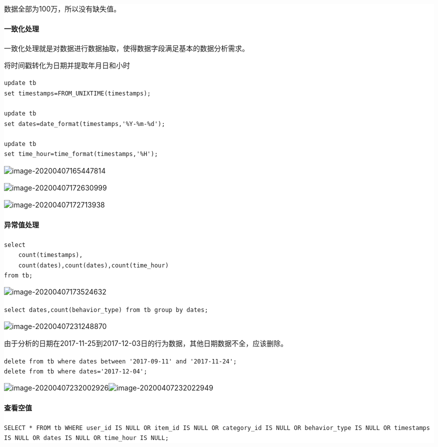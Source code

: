 数据全部为100万，所以没有缺失值。

#### 一致化处理

一致化处理就是对数据进行数据抽取，使得数据字段满足基本的数据分析需求。

将时间戳转化为日期并提取年月日和小时

```mysql
update tb
set timestamps=FROM_UNIXTIME(timestamps);

update tb
set dates=date_format(timestamps,'%Y-%m-%d');

update tb
set time_hour=time_format(timestamps,'%H');
```

![image-20200407165447814](https://tva1.sinaimg.cn/large/00831rSTgy1gdlb0fc8xij30ii01eaa3.jpg)

![image-20200407172630999](https://tva1.sinaimg.cn/large/00831rSTgy1gdlbxhlej1j30gk040aah.jpg)

![image-20200407172713938](https://tva1.sinaimg.cn/large/00831rSTgy1gdlby6h7xpj30lj04ct95.jpg)

#### 异常值处理

```mysql
select 
	count(timestamps),
	count(dates),count(dates),count(time_hour) 
from tb;
```

![image-20200407173524632](https://tva1.sinaimg.cn/large/00831rSTgy1gdlc6oz4bvj30i20483yn.jpg)

```mysql
select dates,count(behavior_type) from tb group by dates;
```

![image-20200407231248870](https://tva1.sinaimg.cn/large/00831rSTgy1gdllxr8nswj30j80gz75y.jpg)

由于分析的日期在2017-11-25到2017-12-03日的行为数据，其他日期数据不全，应该删除。

```mysql
delete from tb where dates between '2017-09-11' and '2017-11-24';
delete from tb where dates='2017-12-04';
```

![image-20200407232002926](https://tva1.sinaimg.cn/large/00831rSTgy1gdlm5ackazj30l301k0ss.jpg)![image-20200407232022949](https://tva1.sinaimg.cn/large/00831rSTgy1gdlm5mfywcj30jh01xgln.jpg)

#### 查看空值

```mysql
SELECT * FROM tb WHERE user_id IS NULL OR item_id IS NULL OR category_id IS NULL OR behavior_type IS NULL OR timestamps IS NULL OR dates IS NULL OR time_hour IS NULL;
```
